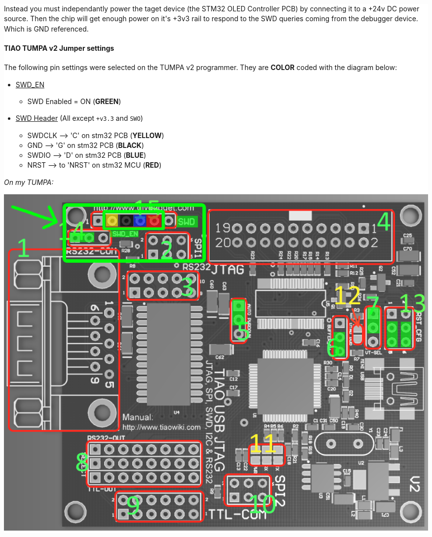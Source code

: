 Instead you must independantly power the taget device (the STM32 OLED Controller PCB) by connecting it to a +24v DC power source. Then the chip will get enough power on it's +3v3 rail to respond to the SWD queries coming from the debugger device. Which is GND referenced.

<a id="tiao-tumpa-v2-jumper-settings"></a>
#### TIAO TUMPA v2 Jumper settings

The following pin settings were selected on the TUMPA v2 programmer. They are **COLOR** coded with the diagram below:

* [SWD_EN](https://www.tiaowiki.com/w/TIAO_USB_Multi_Protocol_Adapter_User%27s_Manual#SWD_Enable_Jumper)
   * SWD Enabled = ON (**GREEN**)

* [SWD Header](https://www.tiaowiki.com/w/TIAO_USB_Multi_Protocol_Adapter_User%27s_Manual#SWD_Header) (All except `+v3.3` and `SWO`)
  * SWDCLK --> 'C' on stm32 PCB (**YELLOW**)
  * GND --> 'G' on stm32 PCB (**BLACK**)
  * SWDIO --> 'D' on stm32 PCB (**BLUE**)
  * NRST --> to 'NRST' on stm32 MCU (**RED**)

*On my TUMPA:*

![TUMPA Jumber Settings](tiao-tumpa-v2-jumper-settings.png)
